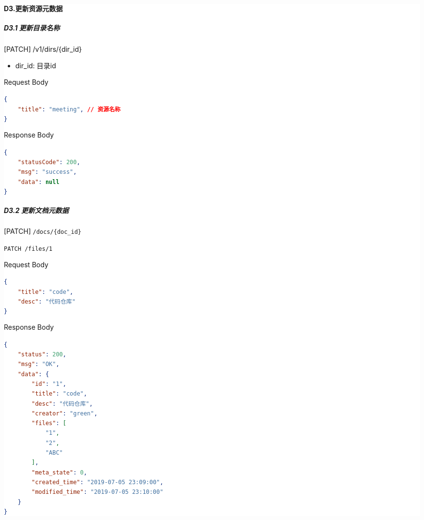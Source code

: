 #### D3.更新资源元数据

##### D3.1 更新目录名称

[PATCH] /v1/dirs/{dir_id}

- dir_id: 目录id

Request Body

```json
{
    "title": "meeting", // 资源名称
}

```

Response Body

```json
{
    "statusCode": 200,
    "msg": "success",
    "data": null
}

```

##### D3.2 更新文档元数据

[PATCH] `/docs/{doc_id}`

```http
PATCH /files/1

```

Request Body

```json
{
    "title": "code",
    "desc": "代码仓库"
}

```

Response Body

```json
{
    "status": 200,
    "msg": "OK",
    "data": {
        "id": "1",
        "title": "code",
        "desc": "代码仓库",
        "creator": "green",
        "files": [
            "1",
            "2",
            "ABC"
        ],
        "meta_state": 0,
        "created_time": "2019-07-05 23:09:00",
        "modified_time": "2019-07-05 23:10:00"
    }
}

```
